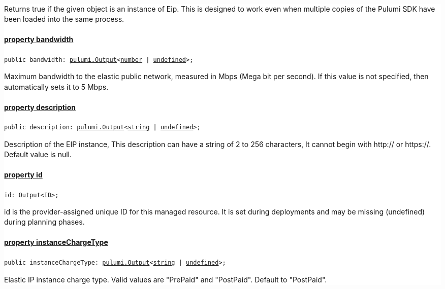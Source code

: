 
Returns true if the given object is an instance of Eip.  This is designed to work even
when multiple copies of the Pulumi SDK have been loaded into the same process.

<h4 class="pdoc-member-header" id="Eip-bandwidth">
<a class="pdoc-child-name" href="https://github.com/pulumi/pulumi-alicloud/blob/9bf724a8fef8677d7c47e5f29f09142cc7bab229/sdk/nodejs/ecs/eip.ts#L39">property <b>bandwidth</b></a>
</h4>

<pre class="highlight"><code><span class='kd'>public </span>bandwidth: <a href='/docs/reference/pkg/nodejs/pulumi/pulumi/#Output'>pulumi.Output</a>&lt;<span class='kd'><a href='https://developer.mozilla.org/en-US/docs/Web/JavaScript/Reference/Global_Objects/Number'>number</a></span> | <span class='kd'><a href='https://developer.mozilla.org/en-US/docs/Web/JavaScript/Reference/Global_Objects/undefined'>undefined</a></span>&gt;;</code></pre>

Maximum bandwidth to the elastic public network, measured in Mbps (Mega bit per second). If this value is not specified, then automatically sets it to 5 Mbps.

<h4 class="pdoc-member-header" id="Eip-description">
<a class="pdoc-child-name" href="https://github.com/pulumi/pulumi-alicloud/blob/9bf724a8fef8677d7c47e5f29f09142cc7bab229/sdk/nodejs/ecs/eip.ts#L43">property <b>description</b></a>
</h4>

<pre class="highlight"><code><span class='kd'>public </span>description: <a href='/docs/reference/pkg/nodejs/pulumi/pulumi/#Output'>pulumi.Output</a>&lt;<span class='kd'><a href='https://developer.mozilla.org/en-US/docs/Web/JavaScript/Reference/Global_Objects/String'>string</a></span> | <span class='kd'><a href='https://developer.mozilla.org/en-US/docs/Web/JavaScript/Reference/Global_Objects/undefined'>undefined</a></span>&gt;;</code></pre>

Description of the EIP instance, This description can have a string of 2 to 256 characters, It cannot begin with http:// or https://. Default value is null.

<h4 class="pdoc-member-header" id="Eip-id">
<a class="pdoc-child-name" href="https://github.com/pulumi/pulumi-alicloud/blob/9bf724a8fef8677d7c47e5f29f09142cc7bab229/sdk/nodejs/ecs/eip.ts#L9">property <b>id</b></a>
</h4>

<pre class="highlight"><code><span class='kd'></span>id: <a href='/docs/reference/pkg/nodejs/pulumi/pulumi/#Output'>Output</a>&lt;<a href='/docs/reference/pkg/nodejs/pulumi/pulumi/#ID'>ID</a>&gt;;</code></pre>

id is the provider-assigned unique ID for this managed resource.  It is set during
deployments and may be missing (undefined) during planning phases.

<h4 class="pdoc-member-header" id="Eip-instanceChargeType">
<a class="pdoc-child-name" href="https://github.com/pulumi/pulumi-alicloud/blob/9bf724a8fef8677d7c47e5f29f09142cc7bab229/sdk/nodejs/ecs/eip.ts#L47">property <b>instanceChargeType</b></a>
</h4>

<pre class="highlight"><code><span class='kd'>public </span>instanceChargeType: <a href='/docs/reference/pkg/nodejs/pulumi/pulumi/#Output'>pulumi.Output</a>&lt;<span class='kd'><a href='https://developer.mozilla.org/en-US/docs/Web/JavaScript/Reference/Global_Objects/String'>string</a></span> | <span class='kd'><a href='https://developer.mozilla.org/en-US/docs/Web/JavaScript/Reference/Global_Objects/undefined'>undefined</a></span>&gt;;</code></pre>

Elastic IP instance charge type. Valid values are "PrePaid" and "PostPaid". Default to "PostPaid".
